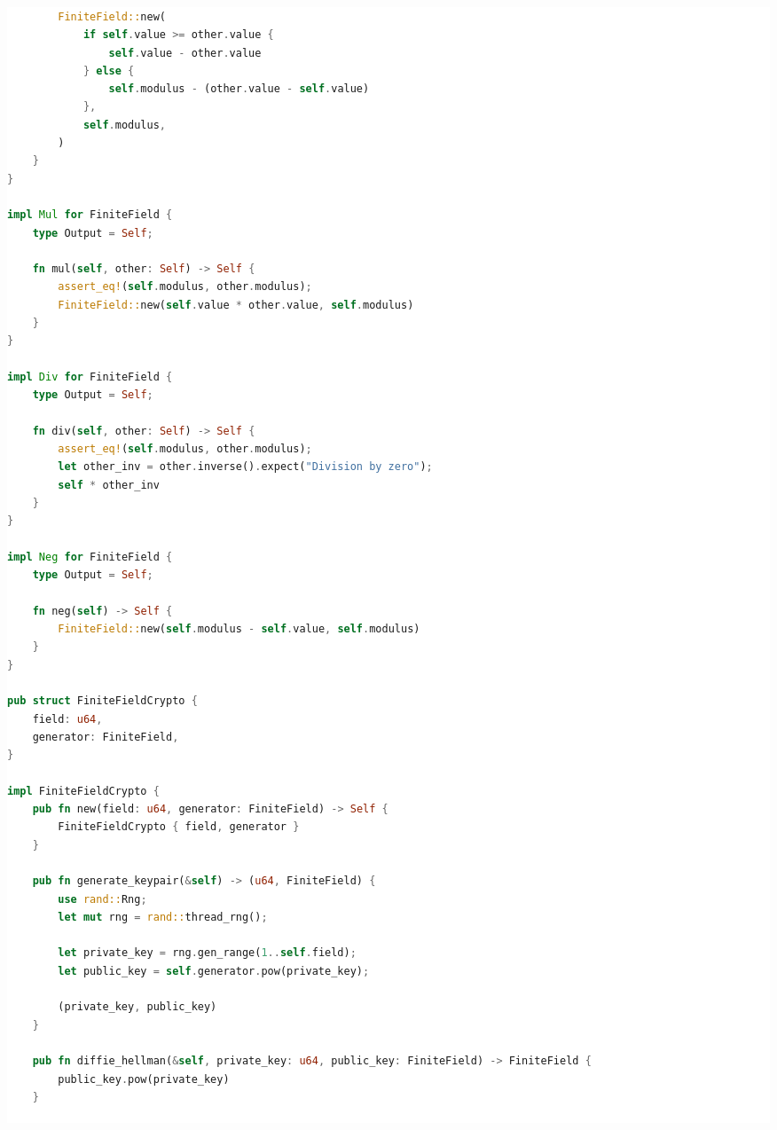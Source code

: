 ```rust
        FiniteField::new(
            if self.value >= other.value {
                self.value - other.value
            } else {
                self.modulus - (other.value - self.value)
            },
            self.modulus,
        )
    }
}

impl Mul for FiniteField {
    type Output = Self;
    
    fn mul(self, other: Self) -> Self {
        assert_eq!(self.modulus, other.modulus);
        FiniteField::new(self.value * other.value, self.modulus)
    }
}

impl Div for FiniteField {
    type Output = Self;
    
    fn div(self, other: Self) -> Self {
        assert_eq!(self.modulus, other.modulus);
        let other_inv = other.inverse().expect("Division by zero");
        self * other_inv
    }
}

impl Neg for FiniteField {
    type Output = Self;
    
    fn neg(self) -> Self {
        FiniteField::new(self.modulus - self.value, self.modulus)
    }
}

pub struct FiniteFieldCrypto {
    field: u64,
    generator: FiniteField,
}

impl FiniteFieldCrypto {
    pub fn new(field: u64, generator: FiniteField) -> Self {
        FiniteFieldCrypto { field, generator }
    }
    
    pub fn generate_keypair(&self) -> (u64, FiniteField) {
        use rand::Rng;
        let mut rng = rand::thread_rng();
        
        let private_key = rng.gen_range(1..self.field);
        let public_key = self.generator.pow(private_key);
        
        (private_key, public_key)
    }
    
    pub fn diffie_hellman(&self, private_key: u64, public_key: FiniteField) -> FiniteField {
        public_key.pow(private_key)
    }
    
```